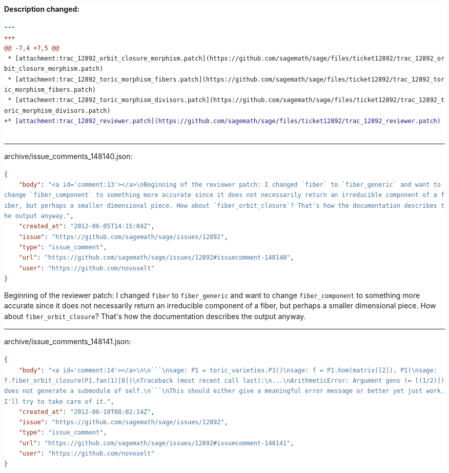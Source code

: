 **Description changed:**
``````diff
--- 
+++ 
@@ -7,4 +7,5 @@
 * [attachment:trac_12892_orbit_closure_morphism.patch](https://github.com/sagemath/sage/files/ticket12892/trac_12892_orbit_closure_morphism.patch)
 * [attachment:trac_12892_toric_morphism_fibers.patch](https://github.com/sagemath/sage/files/ticket12892/trac_12892_toric_morphism_fibers.patch)
 * [attachment:trac_12892_toric_morphism_divisors.patch](https://github.com/sagemath/sage/files/ticket12892/trac_12892_toric_morphism_divisors.patch)
+* [attachment:trac_12892_reviewer.patch](https://github.com/sagemath/sage/files/ticket12892/trac_12892_reviewer.patch)
 
``````




---

archive/issue_comments_148140.json:
```json
{
    "body": "<a id='comment:13'></a>\nBeginning of the reviewer patch: I changed `fiber` to `fiber_generic` and want to change `fiber_component` to something more accurate since it does not necessarily return an irreducible component of a fiber, but perhaps a smaller dimensional piece. How about `fiber_orbit_closure`? That's how the documentation describes the output anyway.",
    "created_at": "2012-06-05T14:15:04Z",
    "issue": "https://github.com/sagemath/sage/issues/12892",
    "type": "issue_comment",
    "url": "https://github.com/sagemath/sage/issues/12892#issuecomment-148140",
    "user": "https://github.com/novoselt"
}
```

<a id='comment:13'></a>
Beginning of the reviewer patch: I changed `fiber` to `fiber_generic` and want to change `fiber_component` to something more accurate since it does not necessarily return an irreducible component of a fiber, but perhaps a smaller dimensional piece. How about `fiber_orbit_closure`? That's how the documentation describes the output anyway.



---

archive/issue_comments_148141.json:
```json
{
    "body": "<a id='comment:14'></a>\n\n```\nsage: P1 = toric_varieties.P1()\nsage: f = P1.hom(matrix([2]), P1)\nsage: f.fiber_orbit_closure(P1.fan(1)[0])\nTraceback (most recent call last):\n...\nArithmeticError: Argument gens (= [(1/2)]) does not generate a submodule of self.\n```\nThis should either give a meaningful error message or better yet just work. I'll try to take care of it.",
    "created_at": "2012-06-10T08:02:14Z",
    "issue": "https://github.com/sagemath/sage/issues/12892",
    "type": "issue_comment",
    "url": "https://github.com/sagemath/sage/issues/12892#issuecomment-148141",
    "user": "https://github.com/novoselt"
}
```
